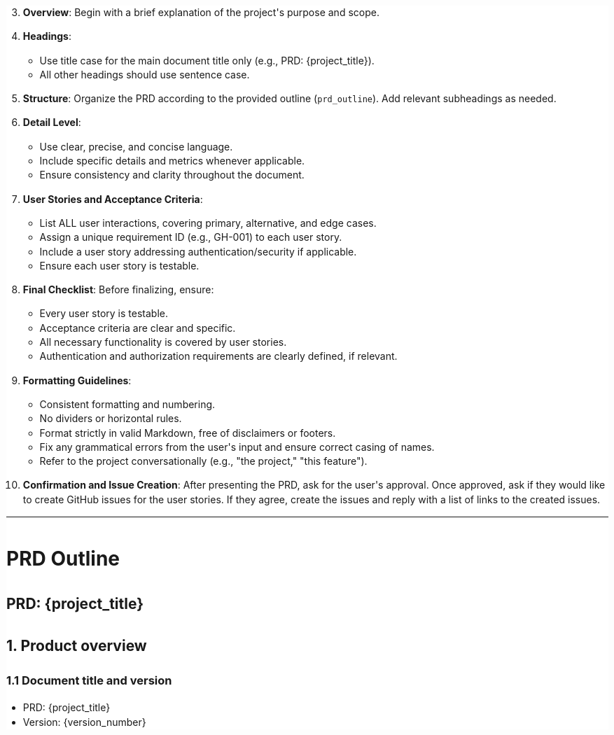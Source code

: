 3. **Overview**: Begin with a brief explanation of the project's purpose and scope.

4. **Headings**:

   * Use title case for the main document title only (e.g., PRD: {project\_title}).
   * All other headings should use sentence case.

5. **Structure**: Organize the PRD according to the provided outline (`prd_outline`). Add relevant subheadings as needed.

6. **Detail Level**:

   * Use clear, precise, and concise language.
   * Include specific details and metrics whenever applicable.
   * Ensure consistency and clarity throughout the document.

7. **User Stories and Acceptance Criteria**:

   * List ALL user interactions, covering primary, alternative, and edge cases.
   * Assign a unique requirement ID (e.g., GH-001) to each user story.
   * Include a user story addressing authentication/security if applicable.
   * Ensure each user story is testable.

8. **Final Checklist**: Before finalizing, ensure:

   * Every user story is testable.
   * Acceptance criteria are clear and specific.
   * All necessary functionality is covered by user stories.
   * Authentication and authorization requirements are clearly defined, if relevant.

9. **Formatting Guidelines**:

   * Consistent formatting and numbering.
   * No dividers or horizontal rules.
   * Format strictly in valid Markdown, free of disclaimers or footers.
   * Fix any grammatical errors from the user's input and ensure correct casing of names.
   * Refer to the project conversationally (e.g., "the project," "this feature").

10. **Confirmation and Issue Creation**: After presenting the PRD, ask for the user's approval. Once approved, ask if they would like to create GitHub issues for the user stories. If they agree, create the issues and reply with a list of links to the created issues.

---

# PRD Outline

## PRD: {project\_title}

## 1. Product overview

### 1.1 Document title and version

* PRD: {project\_title}
* Version: {version\_number}
